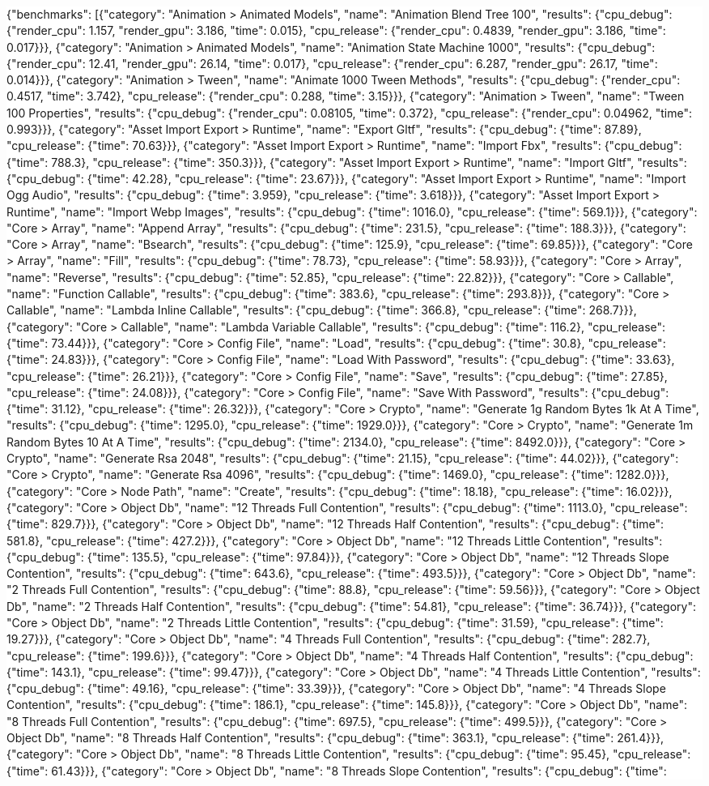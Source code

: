 {"benchmarks":
[{"category": "Animation > Animated Models", "name": "Animation Blend Tree 100", "results": {"cpu_debug": {"render_cpu": 1.157, "render_gpu": 3.186, "time": 0.015}, "cpu_release": {"render_cpu": 0.4839, "render_gpu": 3.186, "time": 0.017}}}, {"category": "Animation > Animated Models", "name": "Animation State Machine 1000", "results": {"cpu_debug": {"render_cpu": 12.41, "render_gpu": 26.14, "time": 0.017}, "cpu_release": {"render_cpu": 6.287, "render_gpu": 26.17, "time": 0.014}}}, {"category": "Animation > Tween", "name": "Animate 1000 Tween Methods", "results": {"cpu_debug": {"render_cpu": 0.4517, "time": 3.742}, "cpu_release": {"render_cpu": 0.288, "time": 3.15}}}, {"category": "Animation > Tween", "name": "Tween 100 Properties", "results": {"cpu_debug": {"render_cpu": 0.08105, "time": 0.372}, "cpu_release": {"render_cpu": 0.04962, "time": 0.993}}}, {"category": "Asset Import Export > Runtime", "name": "Export Gltf", "results": {"cpu_debug": {"time": 87.89}, "cpu_release": {"time": 70.63}}}, {"category": "Asset Import Export > Runtime", "name": "Import Fbx", "results": {"cpu_debug": {"time": 788.3}, "cpu_release": {"time": 350.3}}}, {"category": "Asset Import Export > Runtime", "name": "Import Gltf", "results": {"cpu_debug": {"time": 42.28}, "cpu_release": {"time": 23.67}}}, {"category": "Asset Import Export > Runtime", "name": "Import Ogg Audio", "results": {"cpu_debug": {"time": 3.959}, "cpu_release": {"time": 3.618}}}, {"category": "Asset Import Export > Runtime", "name": "Import Webp Images", "results": {"cpu_debug": {"time": 1016.0}, "cpu_release": {"time": 569.1}}}, {"category": "Core > Array", "name": "Append Array", "results": {"cpu_debug": {"time": 231.5}, "cpu_release": {"time": 188.3}}}, {"category": "Core > Array", "name": "Bsearch", "results": {"cpu_debug": {"time": 125.9}, "cpu_release": {"time": 69.85}}}, {"category": "Core > Array", "name": "Fill", "results": {"cpu_debug": {"time": 78.73}, "cpu_release": {"time": 58.93}}}, {"category": "Core > Array", "name": "Reverse", "results": {"cpu_debug": {"time": 52.85}, "cpu_release": {"time": 22.82}}}, {"category": "Core > Callable", "name": "Function Callable", "results": {"cpu_debug": {"time": 383.6}, "cpu_release": {"time": 293.8}}}, {"category": "Core > Callable", "name": "Lambda Inline Callable", "results": {"cpu_debug": {"time": 366.8}, "cpu_release": {"time": 268.7}}}, {"category": "Core > Callable", "name": "Lambda Variable Callable", "results": {"cpu_debug": {"time": 116.2}, "cpu_release": {"time": 73.44}}}, {"category": "Core > Config File", "name": "Load", "results": {"cpu_debug": {"time": 30.8}, "cpu_release": {"time": 24.83}}}, {"category": "Core > Config File", "name": "Load With Password", "results": {"cpu_debug": {"time": 33.63}, "cpu_release": {"time": 26.21}}}, {"category": "Core > Config File", "name": "Save", "results": {"cpu_debug": {"time": 27.85}, "cpu_release": {"time": 24.08}}}, {"category": "Core > Config File", "name": "Save With Password", "results": {"cpu_debug": {"time": 31.12}, "cpu_release": {"time": 26.32}}}, {"category": "Core > Crypto", "name": "Generate 1g Random Bytes 1k At A Time", "results": {"cpu_debug": {"time": 1295.0}, "cpu_release": {"time": 1929.0}}}, {"category": "Core > Crypto", "name": "Generate 1m Random Bytes 10 At A Time", "results": {"cpu_debug": {"time": 2134.0}, "cpu_release": {"time": 8492.0}}}, {"category": "Core > Crypto", "name": "Generate Rsa 2048", "results": {"cpu_debug": {"time": 21.15}, "cpu_release": {"time": 44.02}}}, {"category": "Core > Crypto", "name": "Generate Rsa 4096", "results": {"cpu_debug": {"time": 1469.0}, "cpu_release": {"time": 1282.0}}}, {"category": "Core > Node Path", "name": "Create", "results": {"cpu_debug": {"time": 18.18}, "cpu_release": {"time": 16.02}}}, {"category": "Core > Object Db", "name": "12 Threads Full Contention", "results": {"cpu_debug": {"time": 1113.0}, "cpu_release": {"time": 829.7}}}, {"category": "Core > Object Db", "name": "12 Threads Half Contention", "results": {"cpu_debug": {"time": 581.8}, "cpu_release": {"time": 427.2}}}, {"category": "Core > Object Db", "name": "12 Threads Little Contention", "results": {"cpu_debug": {"time": 135.5}, "cpu_release": {"time": 97.84}}}, {"category": "Core > Object Db", "name": "12 Threads Slope Contention", "results": {"cpu_debug": {"time": 643.6}, "cpu_release": {"time": 493.5}}}, {"category": "Core > Object Db", "name": "2 Threads Full Contention", "results": {"cpu_debug": {"time": 88.8}, "cpu_release": {"time": 59.56}}}, {"category": "Core > Object Db", "name": "2 Threads Half Contention", "results": {"cpu_debug": {"time": 54.81}, "cpu_release": {"time": 36.74}}}, {"category": "Core > Object Db", "name": "2 Threads Little Contention", "results": {"cpu_debug": {"time": 31.59}, "cpu_release": {"time": 19.27}}}, {"category": "Core > Object Db", "name": "4 Threads Full Contention", "results": {"cpu_debug": {"time": 282.7}, "cpu_release": {"time": 199.6}}}, {"category": "Core > Object Db", "name": "4 Threads Half Contention", "results": {"cpu_debug": {"time": 143.1}, "cpu_release": {"time": 99.47}}}, {"category": "Core > Object Db", "name": "4 Threads Little Contention", "results": {"cpu_debug": {"time": 49.16}, "cpu_release": {"time": 33.39}}}, {"category": "Core > Object Db", "name": "4 Threads Slope Contention", "results": {"cpu_debug": {"time": 186.1}, "cpu_release": {"time": 145.8}}}, {"category": "Core > Object Db", "name": "8 Threads Full Contention", "results": {"cpu_debug": {"time": 697.5}, "cpu_release": {"time": 499.5}}}, {"category": "Core > Object Db", "name": "8 Threads Half Contention", "results": {"cpu_debug": {"time": 363.1}, "cpu_release": {"time": 261.4}}}, {"category": "Core > Object Db", "name": "8 Threads Little Contention", "results": {"cpu_debug": {"time": 95.45}, "cpu_release": {"time": 61.43}}}, {"category": "Core > Object Db", "name": "8 Threads Slope Contention", "results": {"cpu_debug": {"time":